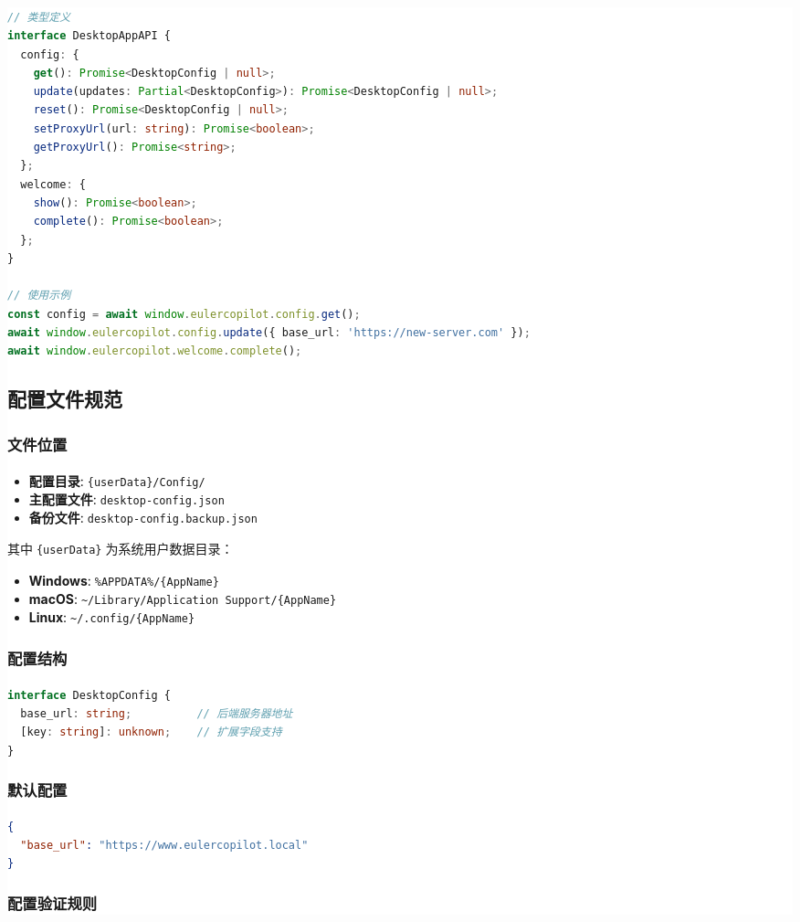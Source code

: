 ```typescript
// 类型定义
interface DesktopAppAPI {
  config: {
    get(): Promise<DesktopConfig | null>;
    update(updates: Partial<DesktopConfig>): Promise<DesktopConfig | null>;
    reset(): Promise<DesktopConfig | null>;
    setProxyUrl(url: string): Promise<boolean>;
    getProxyUrl(): Promise<string>;
  };
  welcome: {
    show(): Promise<boolean>;
    complete(): Promise<boolean>;
  };
}

// 使用示例
const config = await window.eulercopilot.config.get();
await window.eulercopilot.config.update({ base_url: 'https://new-server.com' });
await window.eulercopilot.welcome.complete();
```

## 配置文件规范

### 文件位置

- **配置目录**: `{userData}/Config/`
- **主配置文件**: `desktop-config.json`
- **备份文件**: `desktop-config.backup.json`

其中 `{userData}` 为系统用户数据目录：

- **Windows**: `%APPDATA%/{AppName}`
- **macOS**: `~/Library/Application Support/{AppName}`
- **Linux**: `~/.config/{AppName}`

### 配置结构

```typescript
interface DesktopConfig {
  base_url: string;          // 后端服务器地址
  [key: string]: unknown;    // 扩展字段支持
}
```

### 默认配置

```json
{
  "base_url": "https://www.eulercopilot.local"
}
```

### 配置验证规则
